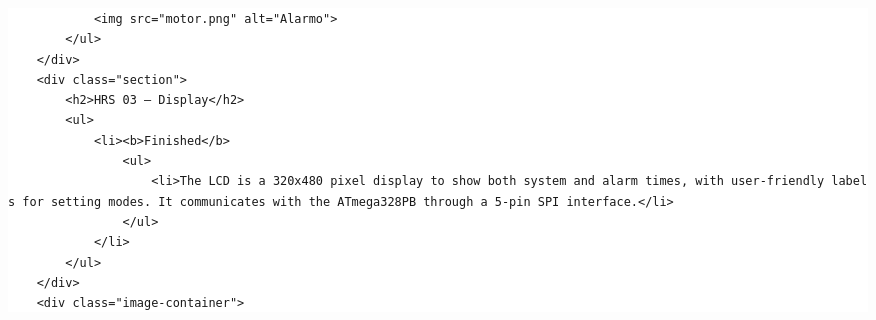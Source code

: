                <img src="motor.png" alt="Alarmo">
            </ul>
        </div>
        <div class="section">
            <h2>HRS 03 – Display</h2>
            <ul>
                <li><b>Finished</b>
                    <ul>
                        <li>The LCD is a 320x480 pixel display to show both system and alarm times, with user-friendly labels for setting modes. It communicates with the ATmega328PB through a 5-pin SPI interface.</li>
                    </ul>
                </li>
            </ul>
        </div>
        <div class="image-container">